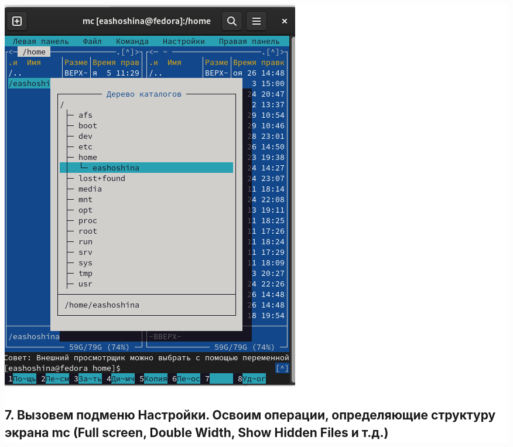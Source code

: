 ![переход в домашний каталог](image/8.7.png)

## 7. Вызовем подменю Настройки. Освоим операции, определяющие структуру экрана mc (Full screen, Double Width, Show Hidden Files и т.д.)